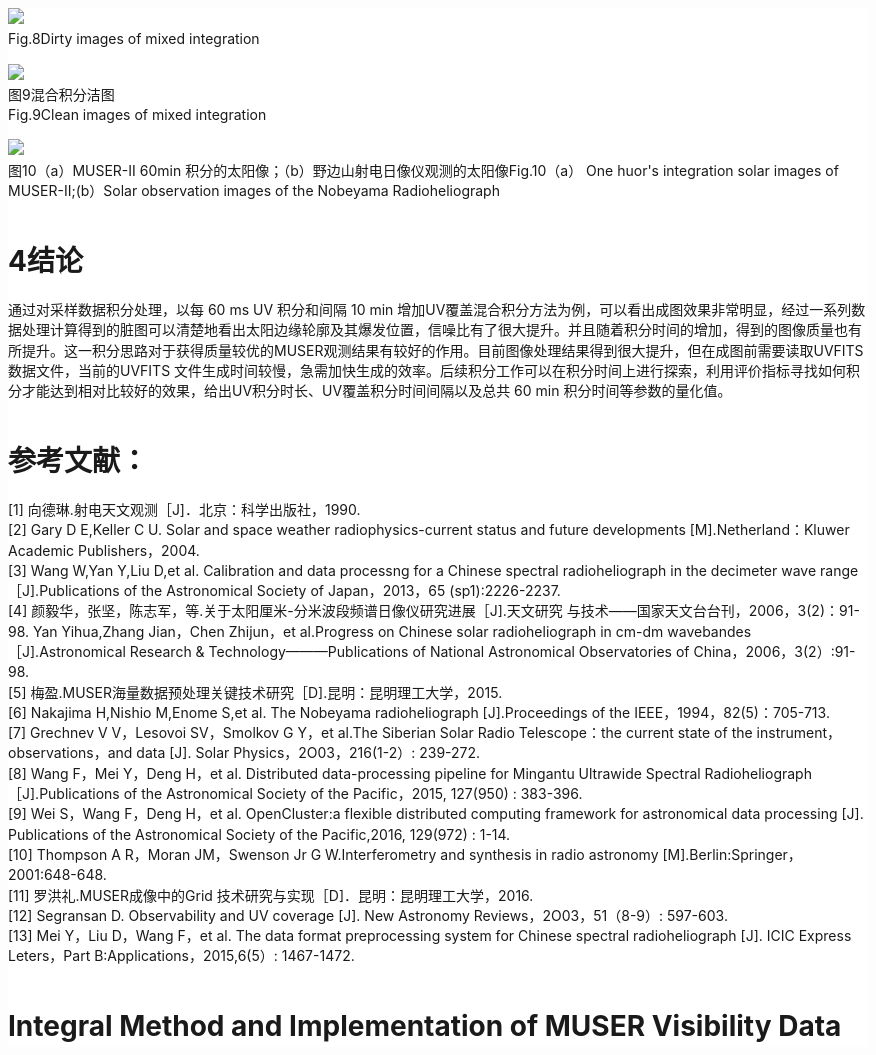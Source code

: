 ![](images/3f0c8d335d046df96209e364b750841f75d4f9732b4fae858d73e958fd937edc.jpg)  
Fig.8Dirty images of mixed integration

![](images/43baedc4093e89a50ec8ee6df5e6d4863f4b414ce348fbb9acd77972b5aabb38.jpg)  
图9混合积分洁图  
Fig.9Clean images of mixed integration

![](images/384173977af18a3163587097325efcdc9444b38601536d7d5fb5883089e1ff8d.jpg)  
图10（a）MUSER-II $6 0 \mathrm { m i n }$ 积分的太阳像；（b）野边山射电日像仪观测的太阳像Fig.10（a） One huor's integration solar images of MUSER-II;(b）Solar observation images of the Nobeyama Radioheliograph

# 4结论

通过对采样数据积分处理，以每 $6 0 ~ \mathrm { { m s } ~ U V }$ 积分和间隔 $1 0 ~ \mathrm { m i n }$ 增加UV覆盖混合积分方法为例，可以看出成图效果非常明显，经过一系列数据处理计算得到的脏图可以清楚地看出太阳边缘轮廓及其爆发位置，信噪比有了很大提升。并且随着积分时间的增加，得到的图像质量也有所提升。这一积分思路对于获得质量较优的MUSER观测结果有较好的作用。目前图像处理结果得到很大提升，但在成图前需要读取UVFITS 数据文件，当前的UVFITS 文件生成时间较慢，急需加快生成的效率。后续积分工作可以在积分时间上进行探索，利用评价指标寻找如何积分才能达到相对比较好的效果，给出UV积分时长、UV覆盖积分时间间隔以及总共 $6 0 ~ \mathrm { { m i n } }$ 积分时间等参数的量化值。

# 参考文献：

[1] 向德琳.射电天文观测［J]．北京：科学出版社，1990.   
[2] Gary D E,Keller C U. Solar and space weather radiophysics-current status and future developments [M].Netherland：Kluwer Academic Publishers，2004.   
[3] Wang W,Yan Y,Liu D,et al. Calibration and data processng for a Chinese spectral radioheliograph in the decimeter wave range ［J].Publications of the Astronomical Society of Japan，2013，65 (sp1):2226-2237.   
[4] 颜毅华，张坚，陈志军，等.关于太阳厘米-分米波段频谱日像仪研究进展［J].天文研究 与技术——国家天文台台刊，2006，3(2)：91-98. Yan Yihua,Zhang Jian，Chen Zhijun，et al.Progress on Chinese solar radioheliograph in cm-dm wavebandes［J].Astronomical Research & Technology———Publications of National Astronomical Observatories of China，2006，3(2）:91-98.   
[5] 梅盈.MUSER海量数据预处理关键技术研究［D].昆明：昆明理工大学，2015.   
[6] Nakajima H,Nishio M,Enome S,et al. The Nobeyama radioheliograph [J].Proceedings of the IEEE，1994，82(5)：705-713.   
[7] Grechnev V V，Lesovoi SV，Smolkov G Y，et al.The Siberian Solar Radio Telescope：the current state of the instrument，observations，and data [J]. Solar Physics，2O03，216(1-2）: 239-272.   
[8] Wang F，Mei Y，Deng H，et al. Distributed data-processing pipeline for Mingantu Ultrawide Spectral Radioheliograph ［J].Publications of the Astronomical Society of the Pacific，2015, 127(950) : 383-396.   
[9] Wei S，Wang F，Deng H，et al. OpenCluster:a flexible distributed computing framework for astronomical data processing [J]. Publications of the Astronomical Society of the Pacific,2016, 129(972) : 1-14.   
[10] Thompson A R，Moran JM，Swenson Jr G W.Interferometry and synthesis in radio astronomy [M].Berlin:Springer，2001:648-648.   
[11] 罗洪礼.MUSER成像中的Grid 技术研究与实现［D]．昆明：昆明理工大学，2016.   
[12] Segransan D. Observability and UV coverage [J]. New Astronomy Reviews，2O03，51（8-9）: 597-603.   
[13] Mei Y，Liu D，Wang F，et al. The data format preprocessing system for Chinese spectral radioheliograph [J]. ICIC Express Leters，Part B:Applications，2015,6(5）: 1467-1472.

# Integral Method and Implementation of MUSER Visibility Data
